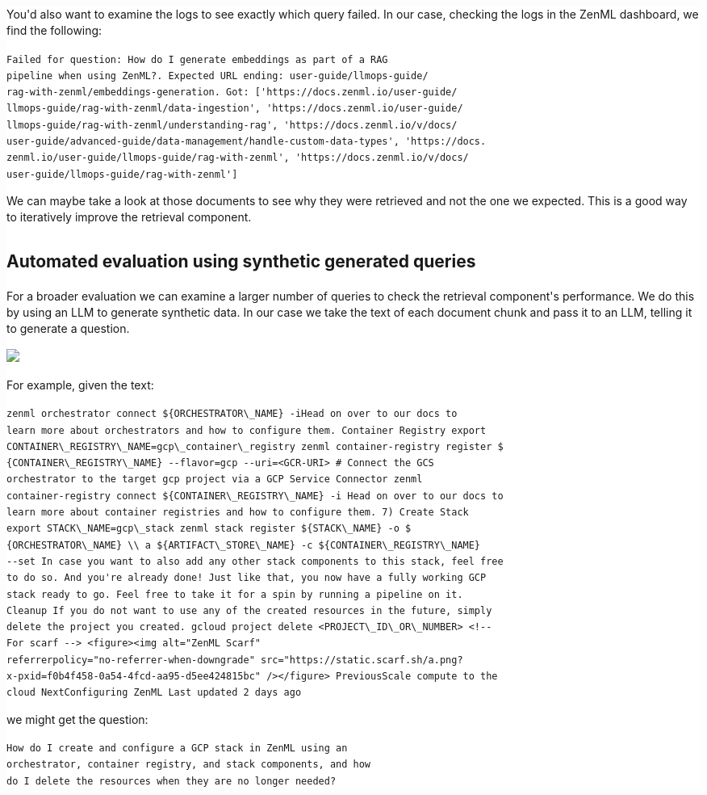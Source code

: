 You'd also want to examine the logs to see exactly which query failed. In our
case, checking the logs in the ZenML dashboard, we find the following:

```
Failed for question: How do I generate embeddings as part of a RAG 
pipeline when using ZenML?. Expected URL ending: user-guide/llmops-guide/
rag-with-zenml/embeddings-generation. Got: ['https://docs.zenml.io/user-guide/
llmops-guide/rag-with-zenml/data-ingestion', 'https://docs.zenml.io/user-guide/
llmops-guide/rag-with-zenml/understanding-rag', 'https://docs.zenml.io/v/docs/
user-guide/advanced-guide/data-management/handle-custom-data-types', 'https://docs.
zenml.io/user-guide/llmops-guide/rag-with-zenml', 'https://docs.zenml.io/v/docs/
user-guide/llmops-guide/rag-with-zenml']
```

We can maybe take a look at those documents to see why they were retrieved and
not the one we expected. This is a good way to iteratively improve the retrieval
component.

## Automated evaluation using synthetic generated queries

For a broader evaluation we can examine a larger number of queries to check the
retrieval component's performance. We do this by using an LLM to generate
synthetic data. In our case we take the text of each document chunk and pass it
to an LLM, telling it to generate a question. 

![](/docs/book/.gitbook/assets/retrieval-eval-automated.png)

For example, given the text:

```
zenml orchestrator connect ${ORCHESTRATOR\_NAME} -iHead on over to our docs to 
learn more about orchestrators and how to configure them. Container Registry export 
CONTAINER\_REGISTRY\_NAME=gcp\_container\_registry zenml container-registry register $
{CONTAINER\_REGISTRY\_NAME} --flavor=gcp --uri=<GCR-URI> # Connect the GCS 
orchestrator to the target gcp project via a GCP Service Connector zenml 
container-registry connect ${CONTAINER\_REGISTRY\_NAME} -i Head on over to our docs to 
learn more about container registries and how to configure them. 7) Create Stack 
export STACK\_NAME=gcp\_stack zenml stack register ${STACK\_NAME} -o $
{ORCHESTRATOR\_NAME} \\ a ${ARTIFACT\_STORE\_NAME} -c ${CONTAINER\_REGISTRY\_NAME} 
--set In case you want to also add any other stack components to this stack, feel free 
to do so. And you're already done! Just like that, you now have a fully working GCP 
stack ready to go. Feel free to take it for a spin by running a pipeline on it. 
Cleanup If you do not want to use any of the created resources in the future, simply 
delete the project you created. gcloud project delete <PROJECT\_ID\_OR\_NUMBER> <!-- 
For scarf --> <figure><img alt="ZenML Scarf" 
referrerpolicy="no-referrer-when-downgrade" src="https://static.scarf.sh/a.png?
x-pxid=f0b4f458-0a54-4fcd-aa95-d5ee424815bc" /></figure> PreviousScale compute to the 
cloud NextConfiguring ZenML Last updated 2 days ago
```

we might get the question:

```
How do I create and configure a GCP stack in ZenML using an 
orchestrator, container registry, and stack components, and how 
do I delete the resources when they are no longer needed?
```
